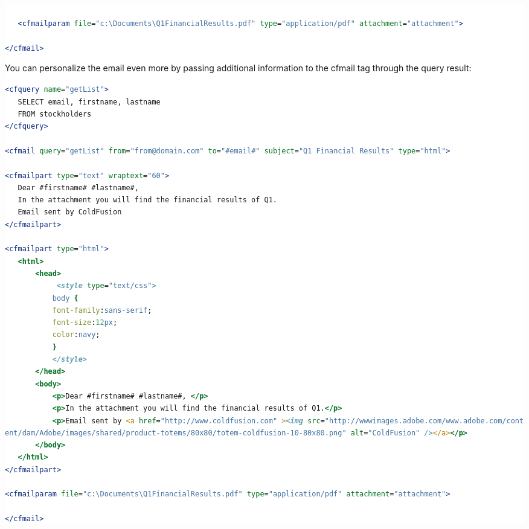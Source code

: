 ```cfml

   <cfmailparam file="c:\Documents\Q1FinancialResults.pdf" type="application/pdf" attachment="attachment">

</cfmail>
```

You can personalize the email even more by passing additional
information to the cfmail tag through the query result:

```cfml
<cfquery name="getList"> 
   SELECT email, firstname, lastname
   FROM stockholders
</cfquery>

<cfmail query="getList" from="from@domain.com" to="#email#" subject="Q1 Financial Results" type="html">

<cfmailpart type="text" wraptext="60">
   Dear #firstname# #lastname#,
   In the attachment you will find the financial results of Q1.
   Email sent by ColdFusion
</cfmailpart>

<cfmailpart type="html">
   <html> 
       <head>
            <style type="text/css"> 
           body { 
           font-family:sans-serif;
           font-size:12px;
           color:navy;
           }
           </style> 
       </head> 
       <body>
           <p>Dear #firstname# #lastname#, </p>
           <p>In the attachment you will find the financial results of Q1.</p>
           <p>Email sent by <a href="http://www.coldfusion.com" ><img src="http://wwwimages.adobe.com/www.adobe.com/content/dam/Adobe/images/shared/product-totems/80x80/totem-coldfusion-10-80x80.png" alt="ColdFusion" /></a></p>
       </body>
   </html>
</cfmailpart>

<cfmailparam file="c:\Documents\Q1FinancialResults.pdf" type="application/pdf" attachment="attachment">

</cfmail>
```
